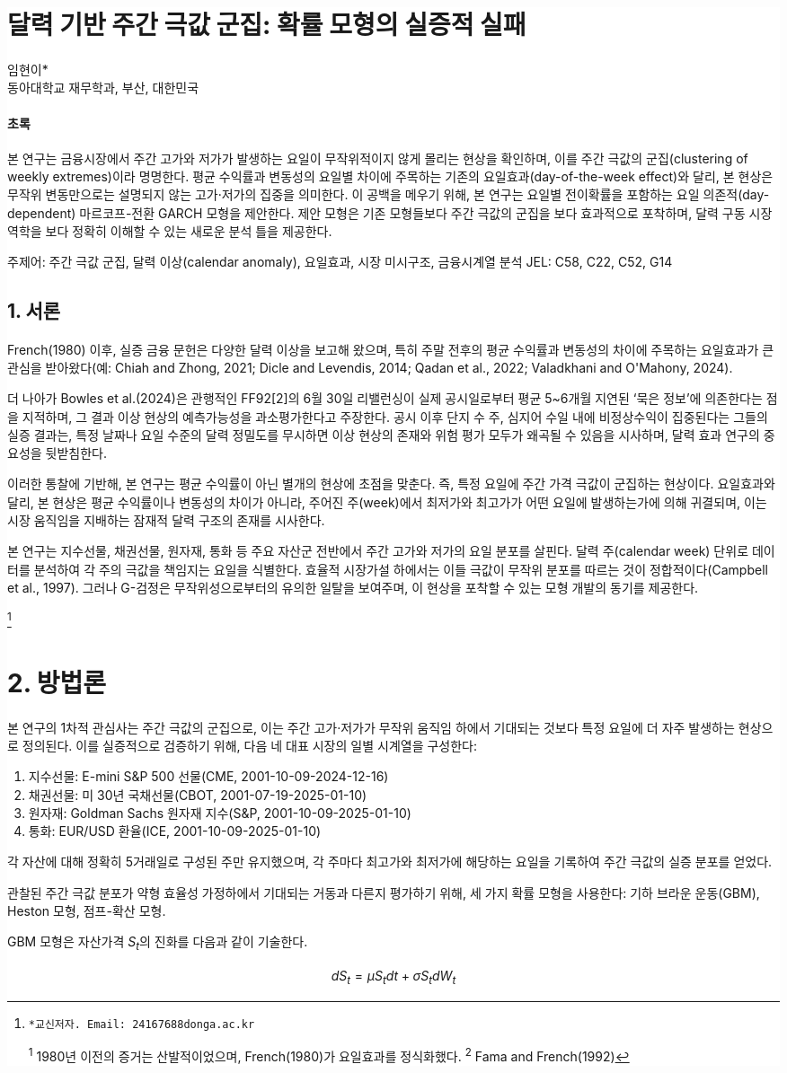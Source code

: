 # 달력 기반 주간 극값 군집: 확률 모형의 실증적 실패 

임현이*<br>동아대학교 재무학과, 부산, 대한민국


#### 초록

본 연구는 금융시장에서 주간 고가와 저가가 발생하는 요일이 무작위적이지 않게 몰리는 현상을 확인하며, 이를 주간 극값의 군집(clustering of weekly extremes)이라 명명한다. 평균 수익률과 변동성의 요일별 차이에 주목하는 기존의 요일효과(day-of-the-week effect)와 달리, 본 현상은 무작위 변동만으로는 설명되지 않는 고가·저가의 집중을 의미한다. 이 공백을 메우기 위해, 본 연구는 요일별 전이확률을 포함하는 요일 의존적(day-dependent) 마르코프-전환 GARCH 모형을 제안한다. 제안 모형은 기존 모형들보다 주간 극값의 군집을 보다 효과적으로 포착하며, 달력 구동 시장 역학을 보다 정확히 이해할 수 있는 새로운 분석 틀을 제공한다.


주제어: 주간 극값 군집, 달력 이상(calendar anomaly), 요일효과, 시장 미시구조, 금융시계열 분석
JEL: C58, C22, C52, G14

## 1. 서론

French(1980) 이후, 실증 금융 문헌은 다양한 달력 이상을 보고해 왔으며, 특히 주말 전후의 평균 수익률과 변동성의 차이에 주목하는 요일효과가 큰 관심을 받아왔다(예: Chiah and Zhong, 2021; Dicle and Levendis, 2014; Qadan et al., 2022; Valadkhani and O'Mahony, 2024).

더 나아가 Bowles et al.(2024)은 관행적인 FF92[2]의 6월 30일 리밸런싱이 실제 공시일로부터 평균 5~6개월 지연된 ‘묵은 정보’에 의존한다는 점을 지적하며, 그 결과 이상 현상의 예측가능성을 과소평가한다고 주장한다. 공시 이후 단지 수 주, 심지어 수일 내에 비정상수익이 집중된다는 그들의 실증 결과는, 특정 날짜나 요일 수준의 달력 정밀도를 무시하면 이상 현상의 존재와 위험 평가 모두가 왜곡될 수 있음을 시사하며, 달력 효과 연구의 중요성을 뒷받침한다.

이러한 통찰에 기반해, 본 연구는 평균 수익률이 아닌 별개의 현상에 초점을 맞춘다. 즉, 특정 요일에 주간 가격 극값이 군집하는 현상이다. 요일효과와 달리, 본 현상은 평균 수익률이나 변동성의 차이가 아니라, 주어진 주(week)에서 최저가와 최고가가 어떤 요일에 발생하는가에 의해 귀결되며, 이는 시장 움직임을 지배하는 잠재적 달력 구조의 존재를 시사한다.

본 연구는 지수선물, 채권선물, 원자재, 통화 등 주요 자산군 전반에서 주간 고가와 저가의 요일 분포를 살핀다. 달력 주(calendar week) 단위로 데이터를 분석하여 각 주의 극값을 책임지는 요일을 식별한다. 효율적 시장가설 하에서는 이들 극값이 무작위 분포를 따르는 것이 정합적이다(Campbell et al., 1997). 그러나 G-검정은 무작위성으로부터의 유의한 일탈을 보여주며, 이 현상을 포착할 수 있는 모형 개발의 동기를 제공한다.

[^0]
[^0]:    *교신저자. Email: 24167688donga.ac.kr
    ${ }^{1}$ 1980년 이전의 증거는 산발적이었으며, French(1980)가 요일효과를 정식화했다.
    ${ }^{2}$ Fama and French(1992)

# 2. 방법론 

본 연구의 1차적 관심사는 주간 극값의 군집으로, 이는 주간 고가·저가가 무작위 움직임 하에서 기대되는 것보다 특정 요일에 더 자주 발생하는 현상으로 정의된다. 이를 실증적으로 검증하기 위해, 다음 네 대표 시장의 일별 시계열을 구성한다:

1. 지수선물: E-mini S\&P 500 선물(CME, 2001-10-09-2024-12-16)
2. 채권선물: 미 30년 국채선물(CBOT, 2001-07-19-2025-01-10)
3. 원자재: Goldman Sachs 원자재 지수(S\&P, 2001-10-09-2025-01-10)
4. 통화: EUR/USD 환율(ICE, 2001-10-09-2025-01-10)

각 자산에 대해 정확히 5거래일로 구성된 주만 유지했으며, 각 주마다 최고가와 최저가에 해당하는 요일을 기록하여 주간 극값의 실증 분포를 얻었다.

관찰된 주간 극값 분포가 약형 효율성 가정하에서 기대되는 거동과 다른지 평가하기 위해, 세 가지 확률 모형을 사용한다: 기하 브라운 운동(GBM), Heston 모형, 점프-확산 모형.

GBM 모형은 자산가격 $S_{t}$의 진화를 다음과 같이 기술한다.

$$
d S_{t}=\mu S_{t} d t+\sigma S_{t} d W_{t}
$$
